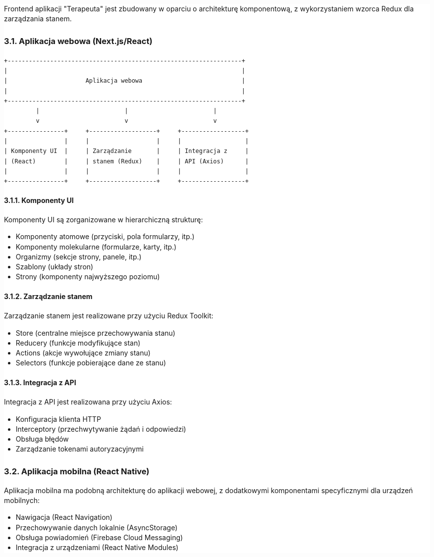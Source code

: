 Frontend aplikacji "Terapeuta" jest zbudowany w oparciu o architekturę komponentową, z wykorzystaniem wzorca Redux dla zarządzania stanem.

### 3.1. Aplikacja webowa (Next.js/React)

```
+------------------------------------------------------------------+
|                                                                  |
|                      Aplikacja webowa                            |
|                                                                  |
+------------------------------------------------------------------+
         |                        |                        |
         v                        v                        v
+----------------+     +-------------------+     +------------------+
|                |     |                   |     |                  |
| Komponenty UI  |     | Zarządzanie       |     | Integracja z     |
| (React)        |     | stanem (Redux)    |     | API (Axios)      |
|                |     |                   |     |                  |
+----------------+     +-------------------+     +------------------+
```

#### 3.1.1. Komponenty UI

Komponenty UI są zorganizowane w hierarchiczną strukturę:
- Komponenty atomowe (przyciski, pola formularzy, itp.)
- Komponenty molekularne (formularze, karty, itp.)
- Organizmy (sekcje strony, panele, itp.)
- Szablony (układy stron)
- Strony (komponenty najwyższego poziomu)

#### 3.1.2. Zarządzanie stanem

Zarządzanie stanem jest realizowane przy użyciu Redux Toolkit:
- Store (centralne miejsce przechowywania stanu)
- Reducery (funkcje modyfikujące stan)
- Actions (akcje wywołujące zmiany stanu)
- Selectors (funkcje pobierające dane ze stanu)

#### 3.1.3. Integracja z API

Integracja z API jest realizowana przy użyciu Axios:
- Konfiguracja klienta HTTP
- Interceptory (przechwytywanie żądań i odpowiedzi)
- Obsługa błędów
- Zarządzanie tokenami autoryzacyjnymi

### 3.2. Aplikacja mobilna (React Native)

Aplikacja mobilna ma podobną architekturę do aplikacji webowej, z dodatkowymi komponentami specyficznymi dla urządzeń mobilnych:
- Nawigacja (React Navigation)
- Przechowywanie danych lokalnie (AsyncStorage)
- Obsługa powiadomień (Firebase Cloud Messaging)
- Integracja z urządzeniami (React Native Modules)
